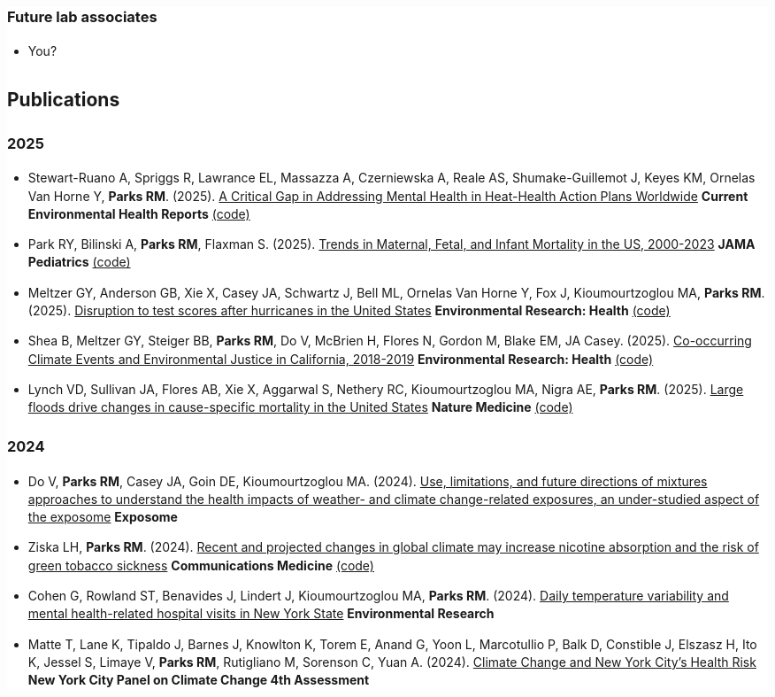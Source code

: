 ### Future lab associates
- You?

## Publications
### 2025

- Stewart-Ruano A, Spriggs R, Lawrance EL, Massazza A, Czerniewska A, Reale AS, Shumake-Guillemot J, Keyes KM, Ornelas Van Horne Y, <b>Parks RM</b>. (2025). [A Critical Gap in Addressing Mental Health in Heat-Health Action Plans Worldwide](https://link.springer.com/article/10.1007/s40572-025-00486-7) <b>Current Environmental Health Reports</b> [(code)](https://github.com/sparklabnyc/global_heat_plans_mental_health_2025)

- Park RY, Bilinski A, <b>Parks RM</b>, Flaxman S. (2025). [Trends in Maternal, Fetal, and Infant Mortality in the US, 2000-2023](https://jamanetwork.com/journals/jamapediatrics/fullarticle/2833316) <b>JAMA Pediatrics</b> [(code)](https://github.com/MLGlobalHealth/MCHTrends)

- Meltzer GY, Anderson GB, Xie X, Casey JA, Schwartz J, Bell ML, Ornelas Van Horne Y, Fox J, Kioumourtzoglou MA, <b>Parks RM</b>. (2025). [Disruption to test scores after hurricanes in the United States](https://www.researchgate.net/publication/388766952_Disruption_to_test_scores_after_hurricanes_in_the_United_States) <b>Environmental Research: Health</b> [(code)](https://github.com/sparklabnyc/tropical_cyclones_educational_attainment_2022)

- Shea B, Meltzer GY, Steiger BB, <b>Parks RM</b>, Do V, McBrien H, Flores N, Gordon M, Blake EM, JA Casey. (2025). [Co-occurring Climate Events and Environmental Justice in California, 2018-2019](https://iopscience.iop.org/article/10.1088/2752-5309/ada96f) <b>Environmental Research: Health</b> [(code)](https://github.com/brittshea/ca_compound_climate)

- Lynch VD, Sullivan JA, Flores AB, Xie X, Aggarwal S, Nethery RC, Kioumourtzoglou MA, Nigra AE, <b>Parks RM</b>. (2025). [Large floods drive changes in cause-specific mortality in the United States](https://www.nature.com/articles/s41591-024-03358-z) <b>Nature Medicine</b> [(code)](https://github.com/sparklabnyc/usa_floods_mortality_2024)

### 2024

- Do V, <b>Parks RM</b>, Casey JA,  Goin DE, Kioumourtzoglou MA. (2024). [Use, limitations, and future directions of mixtures approaches to understand the health impacts of weather- and climate change-related exposures, an under-studied aspect of the exposome](https://academic.oup.com/exposome/advance-article/doi/10.1093/exposome/osae007/7824058) <b>Exposome</b>

- Ziska LH, <b>Parks RM</b>. (2024). [Recent and projected changes in global climate may increase nicotine absorption and the risk of green tobacco sickness](https://www.nature.com/articles/s43856-024-00584-x) <b>Communications Medicine</b> [(code)](https://github.com/sparklabnyc/green_tobacco_sickness_climate_change_worldwide_2024)

- Cohen G, Rowland ST, Benavides J, Lindert J, Kioumourtzoglou MA, <b>Parks RM</b>. (2024). [Daily temperature variability and mental health-related hospital visits in New York State](https://www.sciencedirect.com/science/article/abs/pii/S0013935124011435) <b>Environmental Research</b>

- Matte T, Lane K, Tipaldo J, Barnes J, Knowlton K, Torem E, Anand G, Yoon L, Marcotullio P, Balk D, Constible J, Elszasz H, Ito K, Jessel S, Limaye V, <b>Parks RM</b>, Rutigliano M, Sorenson C, Yuan A. (2024). [Climate Change and New York City’s Health Risk](https://climateassessment.nyc/wp-content/uploads/2024/04/NPCC4_HealthInterimR2.pdf) <b>New York City Panel on Climate Change 4th Assessment</b>
